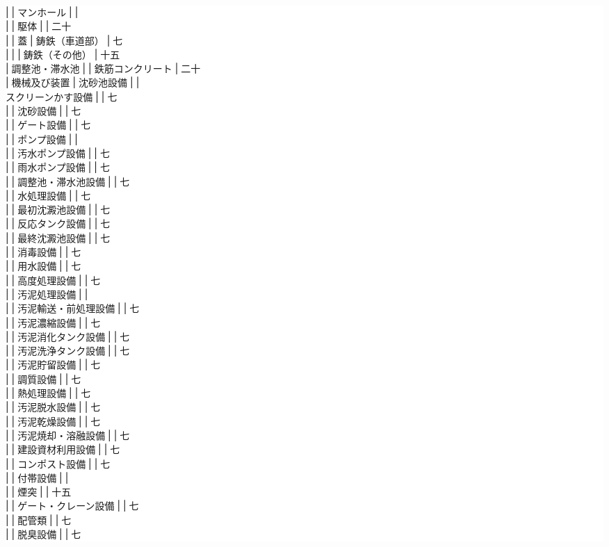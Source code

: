 |  | マンホール |  |   
|  | 駆体 |  | 二十  
|  | 蓋 | 鋳鉄（車道部） | 七  
|  |  | 鋳鉄（その他） | 十五  
| 調整池・滞水池 |  | 鉄筋コンクリート | 二十  
| 機械及び装置 | 沈砂池設備 |  |   
スクリーンかす設備 |  | 七  
|  | 沈砂設備 |  | 七  
|  | ゲート設備 |  | 七  
|  | ポンプ設備 |  |   
|  | 汚水ポンプ設備 |  | 七  
|  | 雨水ポンプ設備 |  | 七  
|  | 調整池・滞水池設備 |  | 七  
|  | 水処理設備 |  | 七  
|  | 最初沈澱池設備 |  | 七  
|  | 反応タンク設備 |  | 七  
|  | 最終沈澱池設備 |  | 七  
|  | 消毒設備 |  | 七  
|  | 用水設備 |  | 七  
|  | 高度処理設備 |  | 七  
|  | 汚泥処理設備 |  |   
|  | 汚泥輸送・前処理設備 |  | 七  
|  | 汚泥濃縮設備 |  | 七  
|  | 汚泥消化タンク設備 |  | 七  
|  | 汚泥洗浄タンク設備 |  | 七  
|  | 汚泥貯留設備 |  | 七  
|  | 調質設備 |  | 七  
|  | 熱処理設備 |  | 七  
|  | 汚泥脱水設備 |  | 七  
|  | 汚泥乾燥設備 |  | 七  
|  | 汚泥焼却・溶融設備 |  | 七  
|  | 建設資材利用設備 |  | 七  
|  | コンポスト設備 |  | 七  
|  | 付帯設備 |  |   
|  | 煙突 |  | 十五  
|  | ゲート・クレーン設備 |  | 七  
|  | 配管類 |  | 七  
|  | 脱臭設備 |  | 七  
